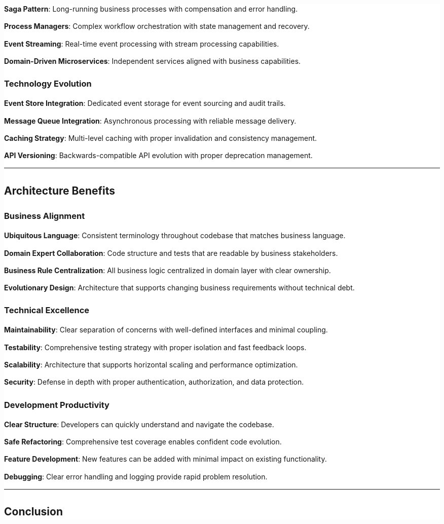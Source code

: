 **Saga Pattern**: Long-running business processes with compensation and error handling.

**Process Managers**: Complex workflow orchestration with state management and recovery.

**Event Streaming**: Real-time event processing with stream processing capabilities.

**Domain-Driven Microservices**: Independent services aligned with business capabilities.

### Technology Evolution

**Event Store Integration**: Dedicated event storage for event sourcing and audit trails.

**Message Queue Integration**: Asynchronous processing with reliable message delivery.

**Caching Strategy**: Multi-level caching with proper invalidation and consistency management.

**API Versioning**: Backwards-compatible API evolution with proper deprecation management.

---

## Architecture Benefits

### Business Alignment

**Ubiquitous Language**: Consistent terminology throughout codebase that matches business language.

**Domain Expert Collaboration**: Code structure and tests that are readable by business stakeholders.

**Business Rule Centralization**: All business logic centralized in domain layer with clear ownership.

**Evolutionary Design**: Architecture that supports changing business requirements without technical debt.

### Technical Excellence

**Maintainability**: Clear separation of concerns with well-defined interfaces and minimal coupling.

**Testability**: Comprehensive testing strategy with proper isolation and fast feedback loops.

**Scalability**: Architecture that supports horizontal scaling and performance optimization.

**Security**: Defense in depth with proper authentication, authorization, and data protection.

### Development Productivity

**Clear Structure**: Developers can quickly understand and navigate the codebase.

**Safe Refactoring**: Comprehensive test coverage enables confident code evolution.

**Feature Development**: New features can be added with minimal impact on existing functionality.

**Debugging**: Clear error handling and logging provide rapid problem resolution.

---

## Conclusion
